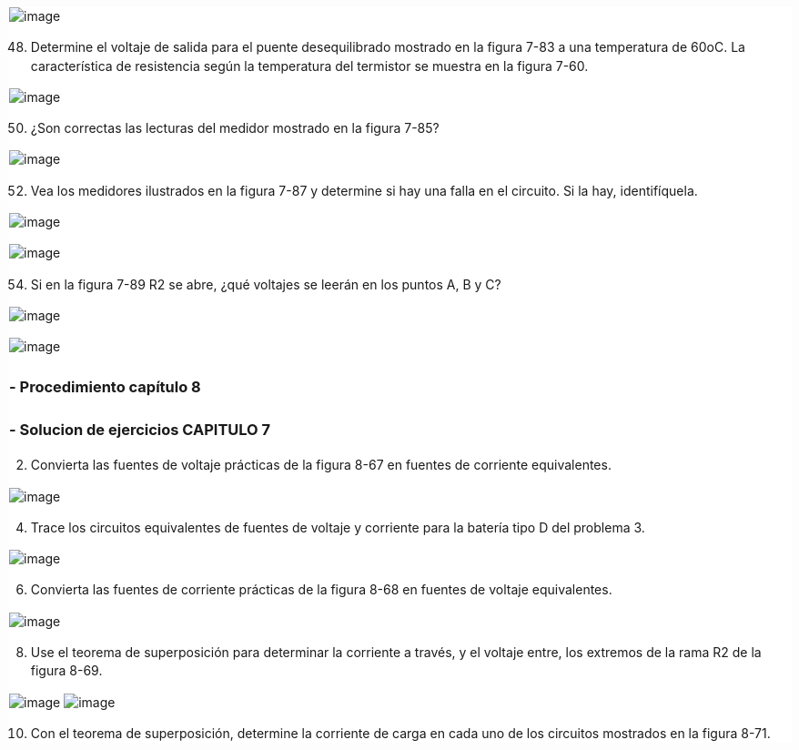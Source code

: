 ![image](https://user-images.githubusercontent.com/105675032/176806738-63959af5-e4d2-4820-afa2-39d95021a35f.png)

48. Determine el voltaje de salida para el puente desequilibrado mostrado en la figura 7-83 a una temperatura de 60oC. La característica de resistencia según la temperatura del termistor se muestra en la figura 7-60.

![image](https://user-images.githubusercontent.com/105675032/176806842-8f7dcb10-0ff9-4dbe-b9f5-13bc24ba085f.png)

50. ¿Son correctas las lecturas del medidor mostrado en la figura 7-85?

![image](https://user-images.githubusercontent.com/105675032/176806930-eb47b640-7b18-4a25-bbff-aad8e3063900.png)

52. Vea los medidores ilustrados en la figura 7-87 y determine si hay una falla en el circuito. Si la hay, identifíquela.

![image](https://user-images.githubusercontent.com/105675032/176806953-b76bb3b6-0de0-4c0b-a33b-582747a606fb.png)

![image](https://user-images.githubusercontent.com/105675032/176807036-cb2615fa-3701-40a3-92fe-b6bcb89a2da0.png)

54. Si en la figura 7-89 R2 se abre, ¿qué voltajes se leerán en los puntos A, B y C?

![image](https://user-images.githubusercontent.com/105675032/176802179-8bf3ff0a-b5e1-4ac2-ae20-9de13cecc7c4.png)

![image](https://user-images.githubusercontent.com/105675032/176807156-6d5d4b1c-fb30-4b0a-a71f-7a07ab2029a0.png)


 <h3><b>- Procedimiento capítulo 8</b></h3> 

 <h3><b>- Solucion de ejercicios CAPITULO 7 </b></h3> 
      
2. Convierta las fuentes de voltaje prácticas de la figura 8-67 en fuentes de corriente equivalentes.

![image](https://user-images.githubusercontent.com/105675032/176807299-9686c78d-0a8f-46c0-8af4-614ef8a68e3a.png)

4. Trace los circuitos equivalentes de fuentes de voltaje y corriente para la batería tipo D del problema 3.

![image](https://user-images.githubusercontent.com/105675032/176807415-f41884c7-b049-4665-bd8a-4d853d65c7d7.png)

6. Convierta las fuentes de corriente prácticas de la figura 8-68 en fuentes de voltaje equivalentes.

![image](https://user-images.githubusercontent.com/105675032/176807511-0e291f0a-de11-4c56-a355-629cc8d5128a.png)

8. Use el teorema de superposición para determinar la corriente a través, y el voltaje entre, los extremos de la rama R2 de la figura 8-69.

![image](https://user-images.githubusercontent.com/105675032/176807603-91a08032-742b-4aff-bc6b-2db531d2efef.png)
![image](https://user-images.githubusercontent.com/105675032/176807708-653d3410-818c-4d9d-8031-483dbd409a7f.png)


10. Con el teorema de superposición, determine la corriente de carga en cada uno de los circuitos mostrados en la figura 8-71.
